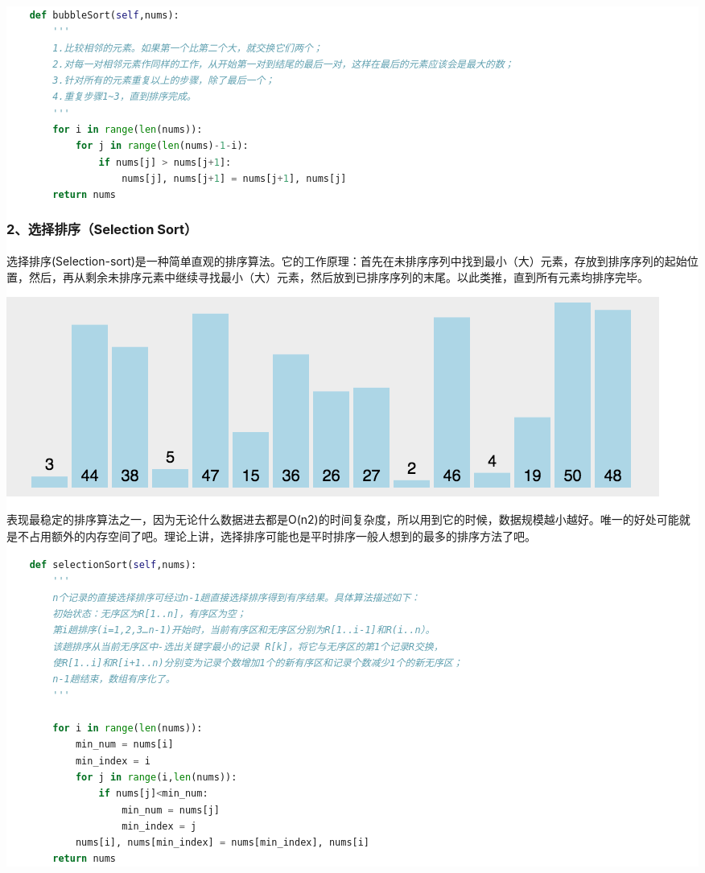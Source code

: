 ```python
    def bubbleSort(self,nums):
        '''
        1.比较相邻的元素。如果第一个比第二个大，就交换它们两个；
        2.对每一对相邻元素作同样的工作，从开始第一对到结尾的最后一对，这样在最后的元素应该会是最大的数；
        3.针对所有的元素重复以上的步骤，除了最后一个；
        4.重复步骤1~3，直到排序完成。
        '''
        for i in range(len(nums)):
            for j in range(len(nums)-1-i):
                if nums[j] > nums[j+1]:
                    nums[j], nums[j+1] = nums[j+1], nums[j]
        return nums
```

### 2、选择排序（Selection Sort）

选择排序(Selection-sort)是一种简单直观的排序算法。它的工作原理：首先在未排序序列中找到最小（大）元素，存放到排序序列的起始位置，然后，再从剩余未排序元素中继续寻找最小（大）元素，然后放到已排序序列的末尾。以此类推，直到所有元素均排序完毕。 

![](..\images\849589-20171015224719590-1433219824.gif)

表现最稳定的排序算法之一，因为无论什么数据进去都是O(n2)的时间复杂度，所以用到它的时候，数据规模越小越好。唯一的好处可能就是不占用额外的内存空间了吧。理论上讲，选择排序可能也是平时排序一般人想到的最多的排序方法了吧。

```python
    def selectionSort(self,nums):
        '''
        n个记录的直接选择排序可经过n-1趟直接选择排序得到有序结果。具体算法描述如下：
        初始状态：无序区为R[1..n]，有序区为空；
        第i趟排序(i=1,2,3…n-1)开始时，当前有序区和无序区分别为R[1..i-1]和R(i..n）。
        该趟排序从当前无序区中-选出关键字最小的记录 R[k]，将它与无序区的第1个记录R交换，
        使R[1..i]和R[i+1..n)分别变为记录个数增加1个的新有序区和记录个数减少1个的新无序区；
        n-1趟结束，数组有序化了。
        '''

        for i in range(len(nums)):
            min_num = nums[i]
            min_index = i
            for j in range(i,len(nums)):
                if nums[j]<min_num:
                    min_num = nums[j]
                    min_index = j
            nums[i], nums[min_index] = nums[min_index], nums[i]
        return nums
```
